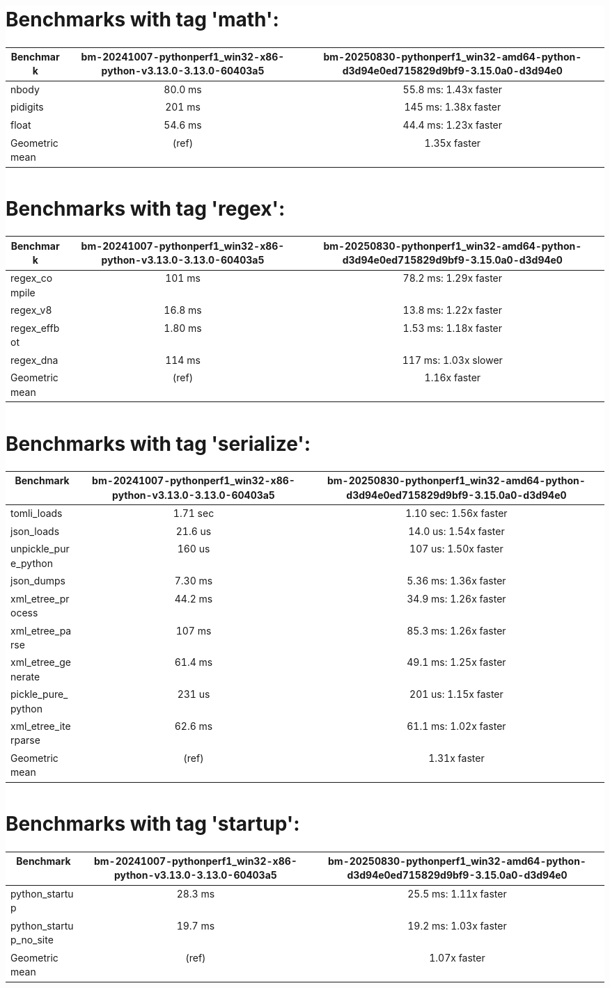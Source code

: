 Benchmarks with tag 'math':
===========================

| Benchmark      | bm-20241007-pythonperf1_win32-x86-python-v3.13.0-3.13.0-60403a5 | bm-20250830-pythonperf1_win32-amd64-python-d3d94e0ed715829d9bf9-3.15.0a0-d3d94e0 |
|----------------|:---------------------------------------------------------------:|:--------------------------------------------------------------------------------:|
| nbody          | 80.0 ms                                                         | 55.8 ms: 1.43x faster                                                            |
| pidigits       | 201 ms                                                          | 145 ms: 1.38x faster                                                             |
| float          | 54.6 ms                                                         | 44.4 ms: 1.23x faster                                                            |
| Geometric mean | (ref)                                                           | 1.35x faster                                                                     |

Benchmarks with tag 'regex':
============================

| Benchmark      | bm-20241007-pythonperf1_win32-x86-python-v3.13.0-3.13.0-60403a5 | bm-20250830-pythonperf1_win32-amd64-python-d3d94e0ed715829d9bf9-3.15.0a0-d3d94e0 |
|----------------|:---------------------------------------------------------------:|:--------------------------------------------------------------------------------:|
| regex_compile  | 101 ms                                                          | 78.2 ms: 1.29x faster                                                            |
| regex_v8       | 16.8 ms                                                         | 13.8 ms: 1.22x faster                                                            |
| regex_effbot   | 1.80 ms                                                         | 1.53 ms: 1.18x faster                                                            |
| regex_dna      | 114 ms                                                          | 117 ms: 1.03x slower                                                             |
| Geometric mean | (ref)                                                           | 1.16x faster                                                                     |

Benchmarks with tag 'serialize':
================================

| Benchmark            | bm-20241007-pythonperf1_win32-x86-python-v3.13.0-3.13.0-60403a5 | bm-20250830-pythonperf1_win32-amd64-python-d3d94e0ed715829d9bf9-3.15.0a0-d3d94e0 |
|----------------------|:---------------------------------------------------------------:|:--------------------------------------------------------------------------------:|
| tomli_loads          | 1.71 sec                                                        | 1.10 sec: 1.56x faster                                                           |
| json_loads           | 21.6 us                                                         | 14.0 us: 1.54x faster                                                            |
| unpickle_pure_python | 160 us                                                          | 107 us: 1.50x faster                                                             |
| json_dumps           | 7.30 ms                                                         | 5.36 ms: 1.36x faster                                                            |
| xml_etree_process    | 44.2 ms                                                         | 34.9 ms: 1.26x faster                                                            |
| xml_etree_parse      | 107 ms                                                          | 85.3 ms: 1.26x faster                                                            |
| xml_etree_generate   | 61.4 ms                                                         | 49.1 ms: 1.25x faster                                                            |
| pickle_pure_python   | 231 us                                                          | 201 us: 1.15x faster                                                             |
| xml_etree_iterparse  | 62.6 ms                                                         | 61.1 ms: 1.02x faster                                                            |
| Geometric mean       | (ref)                                                           | 1.31x faster                                                                     |

Benchmarks with tag 'startup':
==============================

| Benchmark              | bm-20241007-pythonperf1_win32-x86-python-v3.13.0-3.13.0-60403a5 | bm-20250830-pythonperf1_win32-amd64-python-d3d94e0ed715829d9bf9-3.15.0a0-d3d94e0 |
|------------------------|:---------------------------------------------------------------:|:--------------------------------------------------------------------------------:|
| python_startup         | 28.3 ms                                                         | 25.5 ms: 1.11x faster                                                            |
| python_startup_no_site | 19.7 ms                                                         | 19.2 ms: 1.03x faster                                                            |
| Geometric mean         | (ref)                                                           | 1.07x faster                                                                     |
